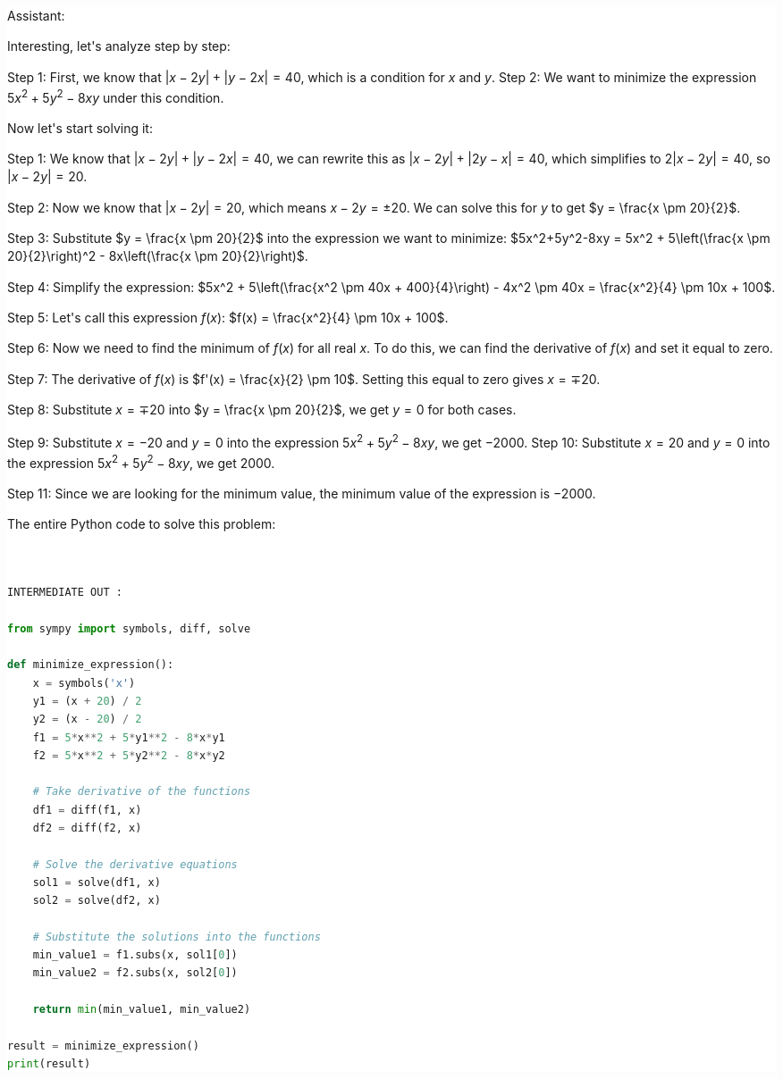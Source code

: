 Assistant: 

Interesting, let's analyze step by step:



Step 1: First, we know that $|x-2y| + |y-2x| = 40$, which is a condition for $x$ and $y$.
Step 2: We want to minimize the expression $5x^2+5y^2-8xy$ under this condition.

Now let's start solving it:

Step 1: We know that $|x-2y| + |y-2x| = 40$, we can rewrite this as $|x-2y| + |2y-x| = 40$, which simplifies to $2|x-2y| = 40$, so $|x-2y| = 20$.

Step 2: Now we know that $|x-2y| = 20$, which means $x-2y = \pm 20$. We can solve this for $y$ to get $y = \frac{x \pm 20}{2}$.

Step 3: Substitute $y = \frac{x \pm 20}{2}$ into the expression we want to minimize: $5x^2+5y^2-8xy = 5x^2 + 5\left(\frac{x \pm 20}{2}\right)^2 - 8x\left(\frac{x \pm 20}{2}\right)$.

Step 4: Simplify the expression: $5x^2 + 5\left(\frac{x^2 \pm 40x + 400}{4}\right) - 4x^2 \pm 40x = \frac{x^2}{4} \pm 10x + 100$.

Step 5: Let's call this expression $f(x)$: $f(x) = \frac{x^2}{4} \pm 10x + 100$.

Step 6: Now we need to find the minimum of $f(x)$ for all real $x$. To do this, we can find the derivative of $f(x)$ and set it equal to zero.

Step 7: The derivative of $f(x)$ is $f'(x) = \frac{x}{2} \pm 10$. Setting this equal to zero gives $x = \mp 20$.

Step 8: Substitute $x = \mp 20$ into $y = \frac{x \pm 20}{2}$, we get $y = 0$ for both cases.

Step 9: Substitute $x = -20$ and $y = 0$ into the expression $5x^2+5y^2-8xy$, we get $-2000$.
Step 10: Substitute $x = 20$ and $y = 0$ into the expression $5x^2+5y^2-8xy$, we get $2000$.

Step 11: Since we are looking for the minimum value, the minimum value of the expression is $-2000$.

The entire Python code to solve this problem:

```python


INTERMEDIATE OUT :

from sympy import symbols, diff, solve

def minimize_expression():
    x = symbols('x')
    y1 = (x + 20) / 2
    y2 = (x - 20) / 2
    f1 = 5*x**2 + 5*y1**2 - 8*x*y1
    f2 = 5*x**2 + 5*y2**2 - 8*x*y2

    # Take derivative of the functions
    df1 = diff(f1, x)
    df2 = diff(f2, x)

    # Solve the derivative equations
    sol1 = solve(df1, x)
    sol2 = solve(df2, x)

    # Substitute the solutions into the functions
    min_value1 = f1.subs(x, sol1[0])
    min_value2 = f2.subs(x, sol2[0])

    return min(min_value1, min_value2)

result = minimize_expression()
print(result)
```